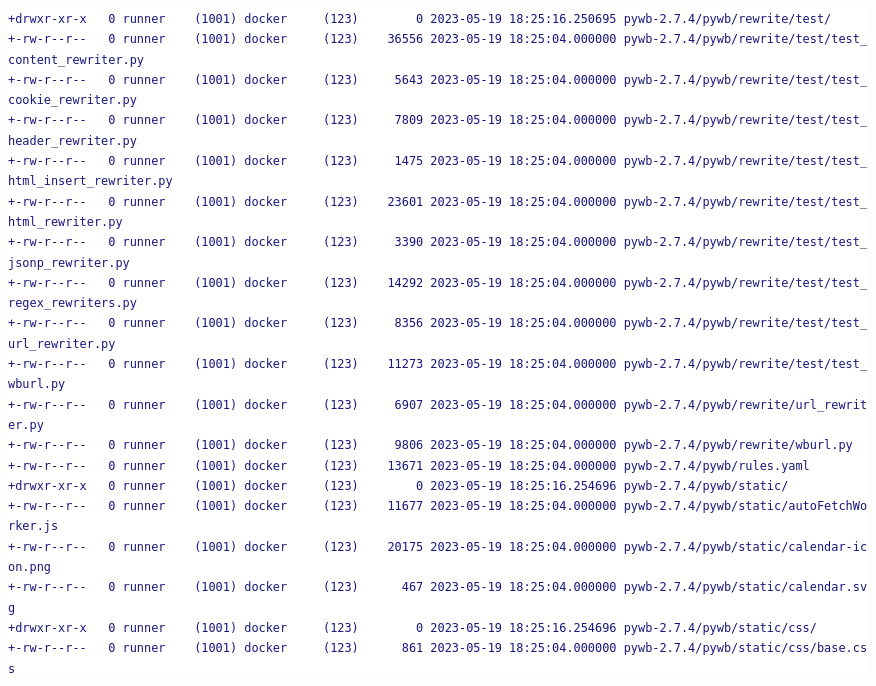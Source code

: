 ```diff
+drwxr-xr-x   0 runner    (1001) docker     (123)        0 2023-05-19 18:25:16.250695 pywb-2.7.4/pywb/rewrite/test/
+-rw-r--r--   0 runner    (1001) docker     (123)    36556 2023-05-19 18:25:04.000000 pywb-2.7.4/pywb/rewrite/test/test_content_rewriter.py
+-rw-r--r--   0 runner    (1001) docker     (123)     5643 2023-05-19 18:25:04.000000 pywb-2.7.4/pywb/rewrite/test/test_cookie_rewriter.py
+-rw-r--r--   0 runner    (1001) docker     (123)     7809 2023-05-19 18:25:04.000000 pywb-2.7.4/pywb/rewrite/test/test_header_rewriter.py
+-rw-r--r--   0 runner    (1001) docker     (123)     1475 2023-05-19 18:25:04.000000 pywb-2.7.4/pywb/rewrite/test/test_html_insert_rewriter.py
+-rw-r--r--   0 runner    (1001) docker     (123)    23601 2023-05-19 18:25:04.000000 pywb-2.7.4/pywb/rewrite/test/test_html_rewriter.py
+-rw-r--r--   0 runner    (1001) docker     (123)     3390 2023-05-19 18:25:04.000000 pywb-2.7.4/pywb/rewrite/test/test_jsonp_rewriter.py
+-rw-r--r--   0 runner    (1001) docker     (123)    14292 2023-05-19 18:25:04.000000 pywb-2.7.4/pywb/rewrite/test/test_regex_rewriters.py
+-rw-r--r--   0 runner    (1001) docker     (123)     8356 2023-05-19 18:25:04.000000 pywb-2.7.4/pywb/rewrite/test/test_url_rewriter.py
+-rw-r--r--   0 runner    (1001) docker     (123)    11273 2023-05-19 18:25:04.000000 pywb-2.7.4/pywb/rewrite/test/test_wburl.py
+-rw-r--r--   0 runner    (1001) docker     (123)     6907 2023-05-19 18:25:04.000000 pywb-2.7.4/pywb/rewrite/url_rewriter.py
+-rw-r--r--   0 runner    (1001) docker     (123)     9806 2023-05-19 18:25:04.000000 pywb-2.7.4/pywb/rewrite/wburl.py
+-rw-r--r--   0 runner    (1001) docker     (123)    13671 2023-05-19 18:25:04.000000 pywb-2.7.4/pywb/rules.yaml
+drwxr-xr-x   0 runner    (1001) docker     (123)        0 2023-05-19 18:25:16.254696 pywb-2.7.4/pywb/static/
+-rw-r--r--   0 runner    (1001) docker     (123)    11677 2023-05-19 18:25:04.000000 pywb-2.7.4/pywb/static/autoFetchWorker.js
+-rw-r--r--   0 runner    (1001) docker     (123)    20175 2023-05-19 18:25:04.000000 pywb-2.7.4/pywb/static/calendar-icon.png
+-rw-r--r--   0 runner    (1001) docker     (123)      467 2023-05-19 18:25:04.000000 pywb-2.7.4/pywb/static/calendar.svg
+drwxr-xr-x   0 runner    (1001) docker     (123)        0 2023-05-19 18:25:16.254696 pywb-2.7.4/pywb/static/css/
+-rw-r--r--   0 runner    (1001) docker     (123)      861 2023-05-19 18:25:04.000000 pywb-2.7.4/pywb/static/css/base.css
